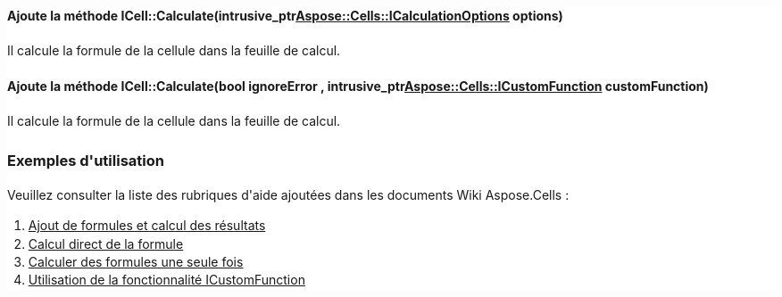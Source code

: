 #### **Ajoute la méthode ICell::Calculate(intrusive_ptr<Aspose::Cells::ICalculationOptions> options)**
Il calcule la formule de la cellule dans la feuille de calcul.
#### **Ajoute la méthode ICell::Calculate(bool ignoreError , intrusive_ptr<Aspose::Cells::ICustomFunction> customFunction)**
Il calcule la formule de la cellule dans la feuille de calcul.
### **Exemples d'utilisation**
Veuillez consulter la liste des rubriques d'aide ajoutées dans les documents Wiki Aspose.Cells :

1. [Ajout de formules et calcul des résultats](https://docs.aspose.com/cells/fr/cpp/ways-to-calculate-formulas#waystocalculateformulas-addingformulas&calculatingresults)
1. [Calcul direct de la formule](https://docs.aspose.com/cells/fr/cpp/ways-to-calculate-formulas#waystocalculateformulas-directcalculationofformula)
1. [Calculer des formules une seule fois](https://docs.aspose.com/cells/fr/cpp/ways-to-calculate-formulas#waystocalculateformulas-calculatingformulasonceonly)
1. [Utilisation de la fonctionnalité ICustomFunction](https://docs.aspose.com/cells/fr/cpp/using-icustomfunction-feature#usingicustomfunctionfeature-usingicustomfunctionfeature) 


